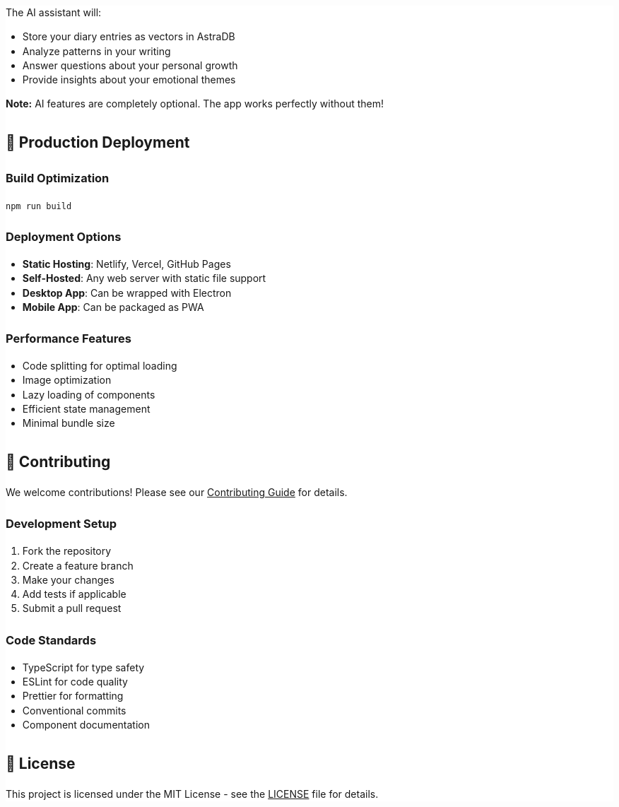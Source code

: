 The AI assistant will:
- Store your diary entries as vectors in AstraDB
- Analyze patterns in your writing
- Answer questions about your personal growth
- Provide insights about your emotional themes

**Note:** AI features are completely optional. The app works perfectly without them!

## 🚀 Production Deployment

### **Build Optimization**
```bash
npm run build
```

### **Deployment Options**
- **Static Hosting**: Netlify, Vercel, GitHub Pages
- **Self-Hosted**: Any web server with static file support
- **Desktop App**: Can be wrapped with Electron
- **Mobile App**: Can be packaged as PWA

### **Performance Features**
- Code splitting for optimal loading
- Image optimization
- Lazy loading of components
- Efficient state management
- Minimal bundle size

## 🤝 Contributing

We welcome contributions! Please see our [Contributing Guide](CONTRIBUTING.md) for details.

### **Development Setup**
1. Fork the repository
2. Create a feature branch
3. Make your changes
4. Add tests if applicable
5. Submit a pull request

### **Code Standards**
- TypeScript for type safety
- ESLint for code quality
- Prettier for formatting
- Conventional commits
- Component documentation

## 📄 License

This project is licensed under the MIT License - see the [LICENSE](LICENSE) file for details.
